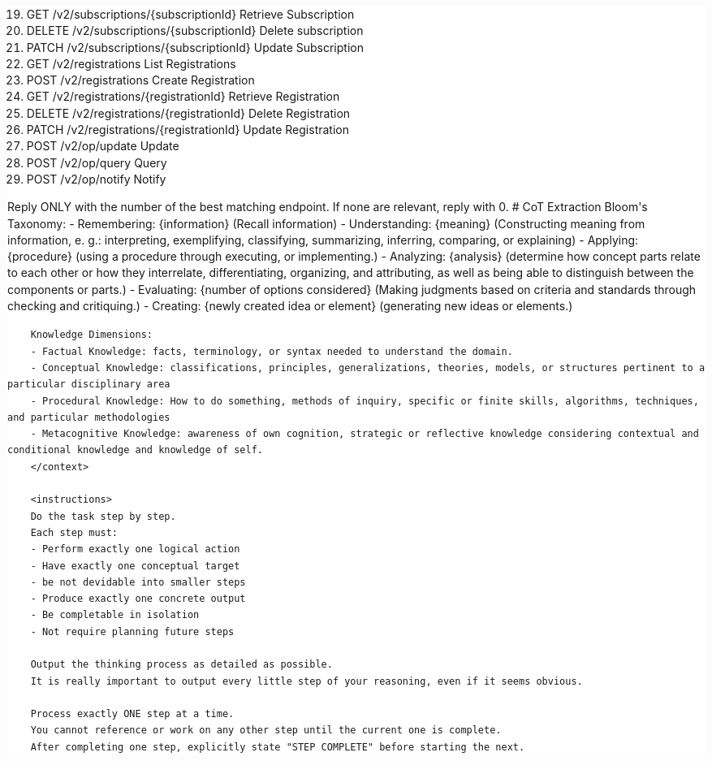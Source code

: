 19. GET /v2/subscriptions/{subscriptionId} Retrieve Subscription
20. DELETE /v2/subscriptions/{subscriptionId} Delete subscription
21. PATCH /v2/subscriptions/{subscriptionId} Update Subscription
22. GET /v2/registrations List Registrations
23. POST /v2/registrations Create Registration
24. GET /v2/registrations/{registrationId} Retrieve Registration
25. DELETE /v2/registrations/{registrationId} Delete Registration
26. PATCH /v2/registrations/{registrationId} Update Registration
27. POST /v2/op/update Update
28. POST /v2/op/query Query
29. POST /v2/op/notify Notify

Reply ONLY with the number of the best matching endpoint. If none are relevant, reply with 0.
        <context>
        # CoT Extraction
        Bloom's Taxonomy:
        - Remembering: {information} (Recall information)
        - Understanding: {meaning} (Constructing meaning from information, e. g.: interpreting, exemplifying, classifying, summarizing, inferring, comparing, or explaining)
        - Applying: {procedure} (using a procedure through executing, or implementing.)
        - Analyzing: {analysis} (determine how concept parts relate to each other or how they interrelate, differentiating, organizing, and attributing, as well as being able to distinguish  between the components or parts.)
        - Evaluating: {number of options considered} (Making judgments based on criteria and standards through checking and critiquing.)
        - Creating: {newly created idea or element} (generating new ideas or elements.)

        Knowledge Dimensions:
        - Factual Knowledge: facts, terminology, or syntax needed to understand the domain.
        - Conceptual Knowledge: classifications, principles, generalizations, theories, models, or structures pertinent to a particular disciplinary area
        - Procedural Knowledge: How to do something, methods of inquiry, specific or finite skills, algorithms, techniques, and particular methodologies
        - Metacognitive Knowledge: awareness of own cognition, strategic or reflective knowledge considering contextual and conditional knowledge and knowledge of self.
        </context>

        <instructions>
        Do the task step by step.
        Each step must:
        - Perform exactly one logical action
        - Have exactly one conceptual target
        - be not devidable into smaller steps 
        - Produce exactly one concrete output
        - Be completable in isolation
        - Not require planning future steps

        Output the thinking process as detailed as possible.
        It is really important to output every little step of your reasoning, even if it seems obvious.

        Process exactly ONE step at a time. 
        You cannot reference or work on any other step until the current one is complete. 
        After completing one step, explicitly state "STEP COMPLETE" before starting the next.
        